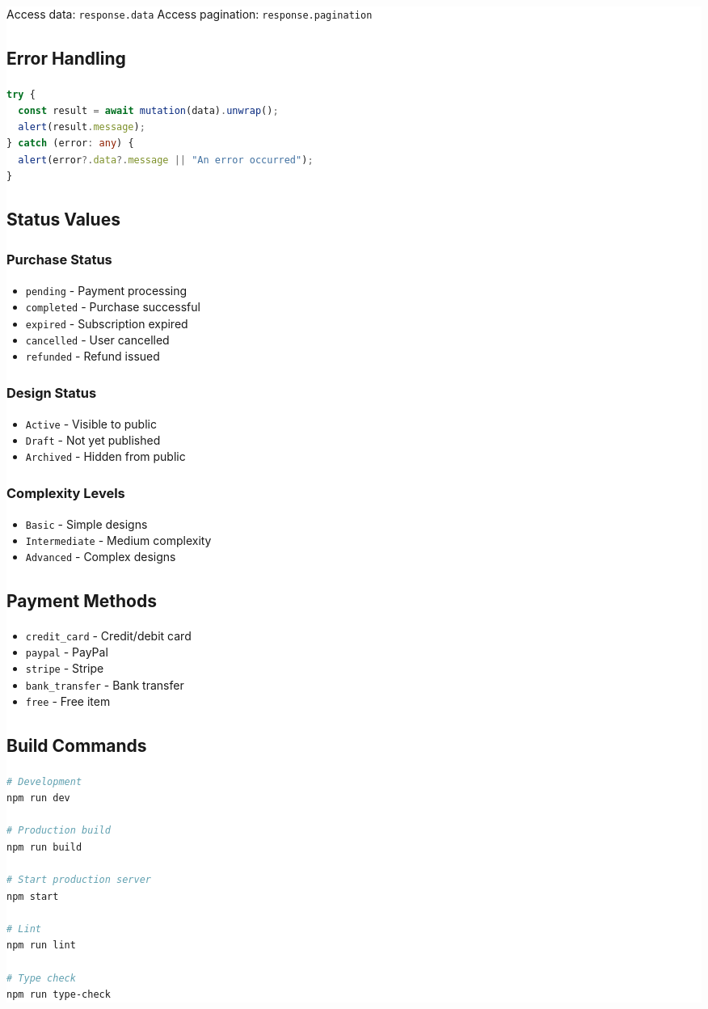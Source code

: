 Access data: `response.data`
Access pagination: `response.pagination`

## Error Handling

```typescript
try {
  const result = await mutation(data).unwrap();
  alert(result.message);
} catch (error: any) {
  alert(error?.data?.message || "An error occurred");
}
```

## Status Values

### Purchase Status

- `pending` - Payment processing
- `completed` - Purchase successful
- `expired` - Subscription expired
- `cancelled` - User cancelled
- `refunded` - Refund issued

### Design Status

- `Active` - Visible to public
- `Draft` - Not yet published
- `Archived` - Hidden from public

### Complexity Levels

- `Basic` - Simple designs
- `Intermediate` - Medium complexity
- `Advanced` - Complex designs

## Payment Methods

- `credit_card` - Credit/debit card
- `paypal` - PayPal
- `stripe` - Stripe
- `bank_transfer` - Bank transfer
- `free` - Free item

## Build Commands

```bash
# Development
npm run dev

# Production build
npm run build

# Start production server
npm start

# Lint
npm run lint

# Type check
npm run type-check
```
